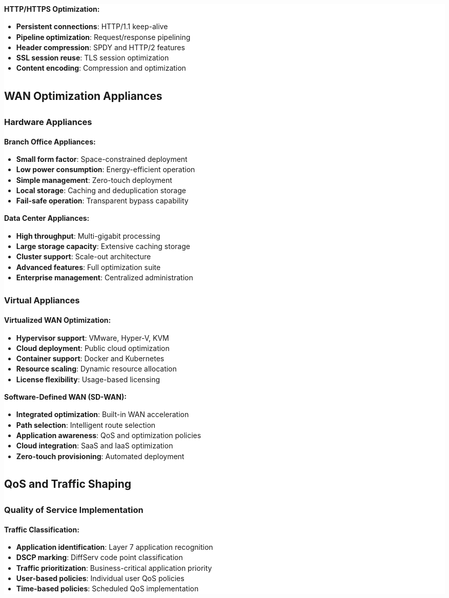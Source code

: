 **HTTP/HTTPS Optimization:**
- **Persistent connections**: HTTP/1.1 keep-alive
- **Pipeline optimization**: Request/response pipelining
- **Header compression**: SPDY and HTTP/2 features
- **SSL session reuse**: TLS session optimization
- **Content encoding**: Compression and optimization

## WAN Optimization Appliances

### Hardware Appliances

**Branch Office Appliances:**
- **Small form factor**: Space-constrained deployment
- **Low power consumption**: Energy-efficient operation
- **Simple management**: Zero-touch deployment
- **Local storage**: Caching and deduplication storage
- **Fail-safe operation**: Transparent bypass capability

**Data Center Appliances:**
- **High throughput**: Multi-gigabit processing
- **Large storage capacity**: Extensive caching storage
- **Cluster support**: Scale-out architecture
- **Advanced features**: Full optimization suite
- **Enterprise management**: Centralized administration

### Virtual Appliances

**Virtualized WAN Optimization:**
- **Hypervisor support**: VMware, Hyper-V, KVM
- **Cloud deployment**: Public cloud optimization
- **Container support**: Docker and Kubernetes
- **Resource scaling**: Dynamic resource allocation
- **License flexibility**: Usage-based licensing

**Software-Defined WAN (SD-WAN):**
- **Integrated optimization**: Built-in WAN acceleration
- **Path selection**: Intelligent route selection
- **Application awareness**: QoS and optimization policies
- **Cloud integration**: SaaS and IaaS optimization
- **Zero-touch provisioning**: Automated deployment

## QoS and Traffic Shaping

### Quality of Service Implementation

**Traffic Classification:**
- **Application identification**: Layer 7 application recognition
- **DSCP marking**: DiffServ code point classification
- **Traffic prioritization**: Business-critical application priority
- **User-based policies**: Individual user QoS policies
- **Time-based policies**: Scheduled QoS implementation
